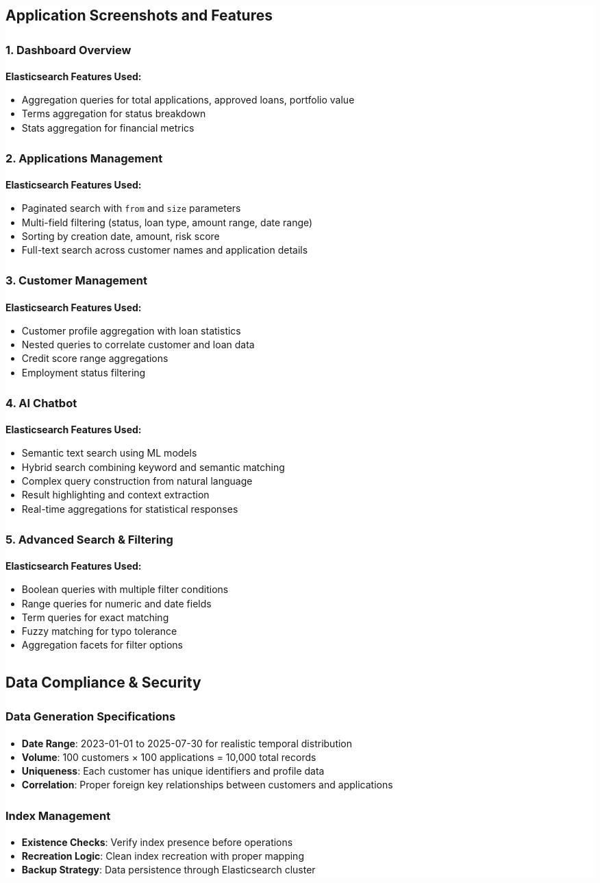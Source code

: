 ## Application Screenshots and Features

### 1. Dashboard Overview
**Elasticsearch Features Used:**
- Aggregation queries for total applications, approved loans, portfolio value
- Terms aggregation for status breakdown
- Stats aggregation for financial metrics

### 2. Applications Management
**Elasticsearch Features Used:**
- Paginated search with `from` and `size` parameters
- Multi-field filtering (status, loan type, amount range, date range)
- Sorting by creation date, amount, risk score
- Full-text search across customer names and application details

### 3. Customer Management
**Elasticsearch Features Used:**
- Customer profile aggregation with loan statistics
- Nested queries to correlate customer and loan data
- Credit score range aggregations
- Employment status filtering

### 4. AI Chatbot
**Elasticsearch Features Used:**
- Semantic text search using ML models
- Hybrid search combining keyword and semantic matching
- Complex query construction from natural language
- Result highlighting and context extraction
- Real-time aggregations for statistical responses

### 5. Advanced Search & Filtering
**Elasticsearch Features Used:**
- Boolean queries with multiple filter conditions
- Range queries for numeric and date fields
- Term queries for exact matching
- Fuzzy matching for typo tolerance
- Aggregation facets for filter options

## Data Compliance & Security

### Data Generation Specifications
- **Date Range**: 2023-01-01 to 2025-07-30 for realistic temporal distribution
- **Volume**: 100 customers × 100 applications = 10,000 total records
- **Uniqueness**: Each customer has unique identifiers and profile data
- **Correlation**: Proper foreign key relationships between customers and applications

### Index Management
- **Existence Checks**: Verify index presence before operations
- **Recreation Logic**: Clean index recreation with proper mapping
- **Backup Strategy**: Data persistence through Elasticsearch cluster
